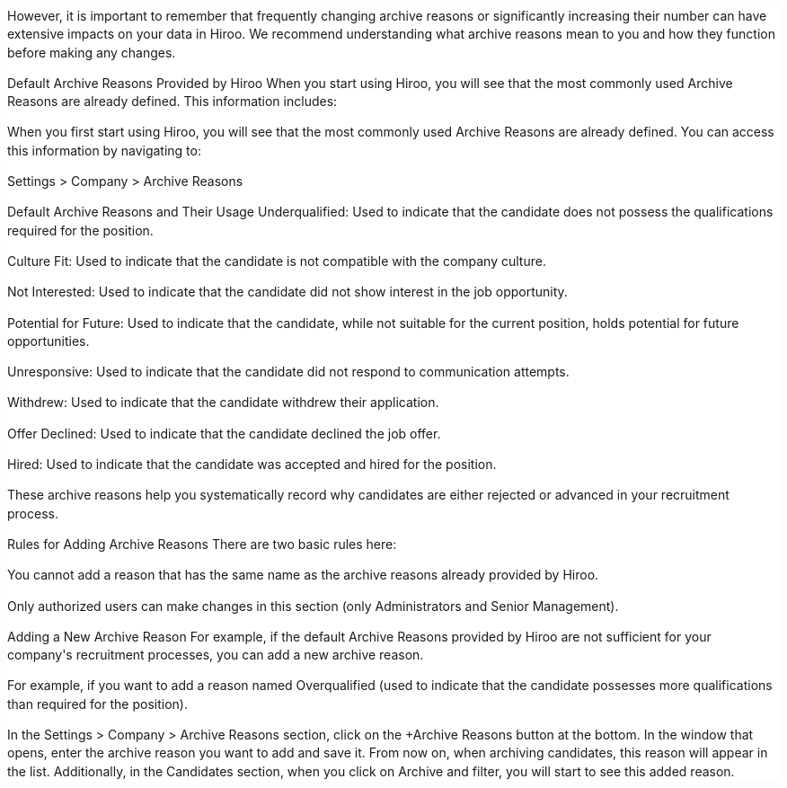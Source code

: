 
However, it is important to remember that frequently changing archive reasons or significantly increasing their number can have extensive impacts on your data in Hiroo. We recommend understanding what archive reasons mean to you and how they function before making any changes.


Default Archive Reasons Provided by Hiroo
When you start using Hiroo, you will see that the most commonly used Archive Reasons are already defined. This information includes:


When you first start using Hiroo, you will see that the most commonly used Archive Reasons are already defined. You can access this information by navigating to:

 

Settings > Company > Archive Reasons




Default Archive Reasons and Their Usage
Underqualified: Used to indicate that the candidate does not possess the qualifications required for the position.

Culture Fit: Used to indicate that the candidate is not compatible with the company culture.

Not Interested: Used to indicate that the candidate did not show interest in the job opportunity.

Potential for Future: Used to indicate that the candidate, while not suitable for the current position, holds potential for future opportunities.

Unresponsive: Used to indicate that the candidate did not respond to communication attempts.

Withdrew: Used to indicate that the candidate withdrew their application.

Offer Declined: Used to indicate that the candidate declined the job offer.

Hired: Used to indicate that the candidate was accepted and hired for the position.


These archive reasons help you systematically record why candidates are either rejected or advanced in your recruitment process.


Rules for Adding Archive Reasons
There are two basic rules here:

You cannot add a reason that has the same name as the archive reasons already provided by Hiroo.

Only authorized users can make changes in this section (only Administrators and Senior Management).

Adding a New Archive Reason
For example, if the default Archive Reasons provided by Hiroo are not sufficient for your company's recruitment processes, you can add a new archive reason.

 


For example, if you want to add a reason named Overqualified (used to indicate that the candidate possesses more qualifications than required for the position).


In the Settings > Company > Archive Reasons section, click on the +Archive Reasons button at the bottom. In the window that opens, enter the archive reason you want to add and save it. From now on, when archiving candidates, this reason will appear in the list. Additionally, in the Candidates section, when you click on Archive and filter, you will start to see this added reason.
